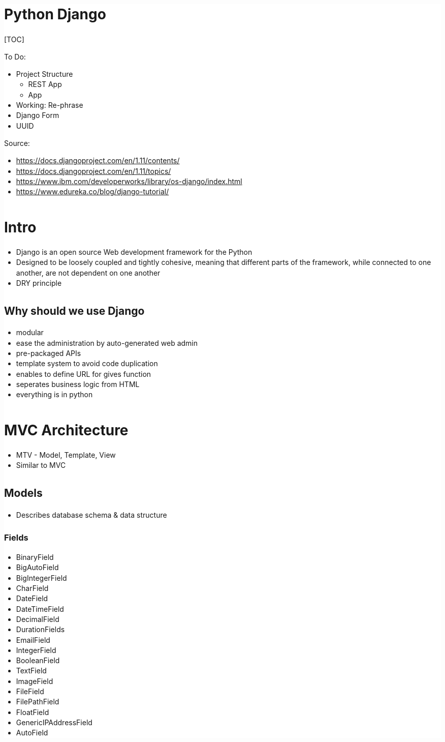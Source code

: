 <h1>Python Django</h1>

[TOC]

To Do:
* Project Structure
    * REST App
    * App
* Working: Re-phrase
* Django Form
* UUID


Source:
* https://docs.djangoproject.com/en/1.11/contents/
* https://docs.djangoproject.com/en/1.11/topics/
* https://www.ibm.com/developerworks/library/os-django/index.html
* https://www.edureka.co/blog/django-tutorial/

# Intro
* Django is an open source Web development framework for the Python
* Designed to be loosely coupled and tightly cohesive, meaning that different parts of the framework, while connected to one another, are not dependent on one another
* DRY principle

## Why should we use Django
* modular
* ease the administration by auto-generated web admin
* pre-packaged APIs
* template system to avoid code duplication
* enables to define URL for gives function
* seperates business logic from HTML
* everything is in python


# MVC Architecture
* MTV - Model, Template, View
* Similar to MVC

## Models
* Describes database schema & data structure


### Fields

- BinaryField
- BigAutoField
- BigIntegerField
- CharField
- DateField
- DateTimeField
- DecimalField
- DurationFields
- EmailField
- IntegerField
- BooleanField
- TextField
- ImageField
- FileField
- FilePathField
- FloatField
- GenericIPAddressField
- AutoField
